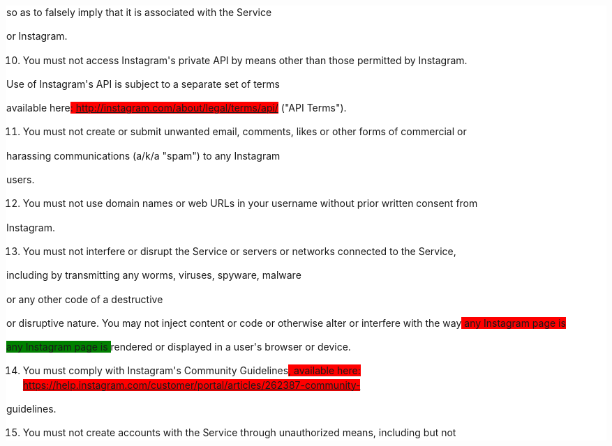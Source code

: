 
</span>so as to falsely imply that it is associated with the Service<span style="background-color: green;"> </span><span style="background-color: red;">


</span>or Instagram.


10. You must not access Instagram's private API by means other than those permitted by Instagram.<span style="background-color: red;"> </span><span style="background-color: green;">


</span>Use of Instagram's API is subject to a separate set of terms<span style="background-color: green;"> </span><span style="background-color: red;">


</span>available here<span style="background-color: red;">: http://instagram.com/about/legal/terms/api/</span> ("API Terms").


11. You must not create or submit unwanted email, comments, likes or other forms of commercial or<span style="background-color: red;"> </span><span style="background-color: green;">


</span>harassing communications (a/k/a "spam") to any Instagram<span style="background-color: green;"> </span><span style="background-color: red;">


</span>users.


12. You must not use domain names or web URLs in your username without prior written consent from<span style="background-color: red;"> </span><span style="background-color: green;">


</span>Instagram.


13. You must not interfere or disrupt the Service or servers or networks connected to the Service,<span style="background-color: red;"> </span><span style="background-color: green;">


</span>including by transmitting any worms, viruses, spyware, malware<span style="background-color: green;"> </span><span style="background-color: red;">


</span>or any other code of a destructive<span style="background-color: red;"> </span><span style="background-color: green;">


</span>or disruptive nature. You may not inject content or code or otherwise alter or interfere with the way<span style="background-color: red;"> any Instagram page is</span>


<span style="background-color: green;">any Instagram page is </span>rendered or displayed in a user's browser or device.


14. You must comply with Instagram's Community Guidelines<span style="background-color: red;">, available here: https://help.instagram.com/customer/portal/articles/262387-community-


guidelines</span>.


15. You must not create accounts with the Service through unauthorized means, including but not<span style="background-color: red;"> </span><span style="background-color: green;">
